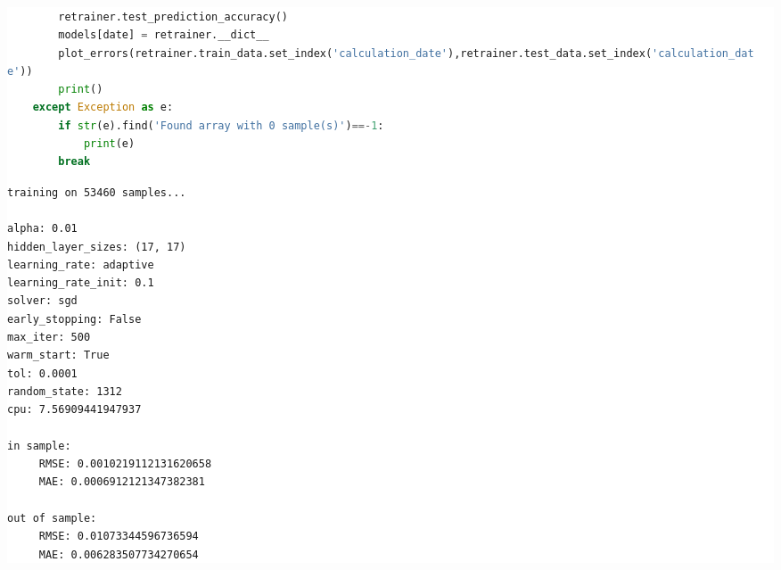 ```python
        retrainer.test_prediction_accuracy()
        models[date] = retrainer.__dict__
        plot_errors(retrainer.train_data.set_index('calculation_date'),retrainer.test_data.set_index('calculation_date'))
        print()
    except Exception as e:
        if str(e).find('Found array with 0 sample(s)')==-1:
            print(e)
        break
```

    
    training on 53460 samples...
    
    alpha: 0.01
    hidden_layer_sizes: (17, 17)
    learning_rate: adaptive
    learning_rate_init: 0.1
    solver: sgd
    early_stopping: False
    max_iter: 500
    warm_start: True
    tol: 0.0001
    random_state: 1312
    cpu: 7.56909441947937
    
    in sample:
         RMSE: 0.0010219112131620658
         MAE: 0.0006912121347382381
    
    out of sample:
         RMSE: 0.01073344596736594
         MAE: 0.006283507734270654
    


    